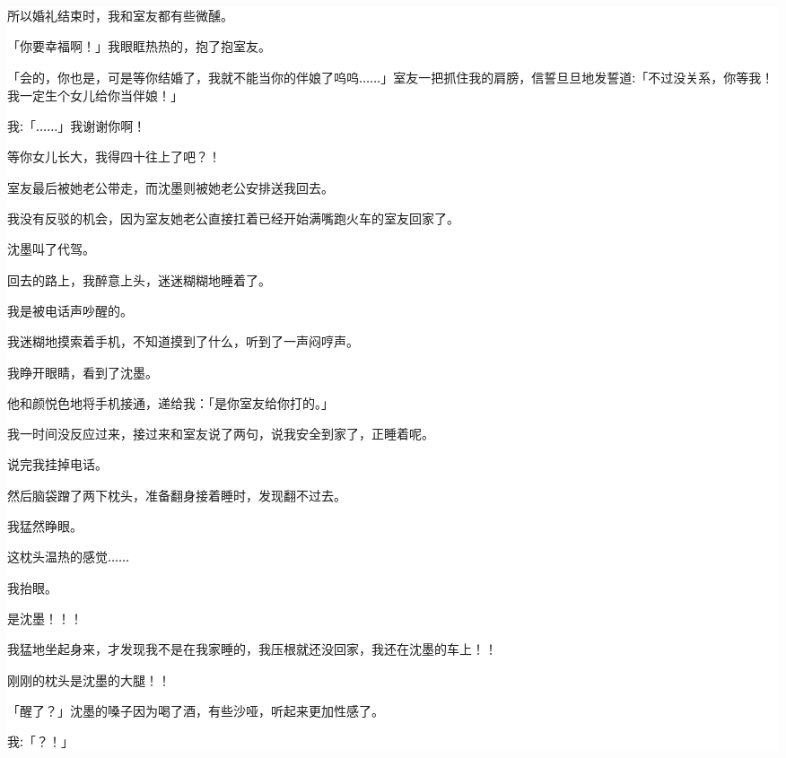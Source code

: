 
所以婚礼结束时，我和室友都有些微醺。


「你要幸福啊！」我眼眶热热的，抱了抱室友。


「会的，你也是，可是等你结婚了，我就不能当你的伴娘了呜呜……」室友一把抓住我的肩膀，信誓旦旦地发誓道:「不过没关系，你等我！我一定生个女儿给你当伴娘！」


我:「……」我谢谢你啊！


等你女儿长大，我得四十往上了吧？！


室友最后被她老公带走，而沈墨则被她老公安排送我回去。


我没有反驳的机会，因为室友她老公直接扛着已经开始满嘴跑火车的室友回家了。


沈墨叫了代驾。


回去的路上，我醉意上头，迷迷糊糊地睡着了。


我是被电话声吵醒的。


我迷糊地摸索着手机，不知道摸到了什么，听到了一声闷哼声。


我睁开眼睛，看到了沈墨。


他和颜悦色地将手机接通，递给我：「是你室友给你打的。」


我一时间没反应过来，接过来和室友说了两句，说我安全到家了，正睡着呢。


说完我挂掉电话。


然后脑袋蹭了两下枕头，准备翻身接着睡时，发现翻不过去。


我猛然睁眼。


这枕头温热的感觉……


我抬眼。


是沈墨！！！


我猛地坐起身来，才发现我不是在我家睡的，我压根就还没回家，我还在沈墨的车上！！


刚刚的枕头是沈墨的大腿！！


「醒了？」沈墨的嗓子因为喝了酒，有些沙哑，听起来更加性感了。


我:「？！」

